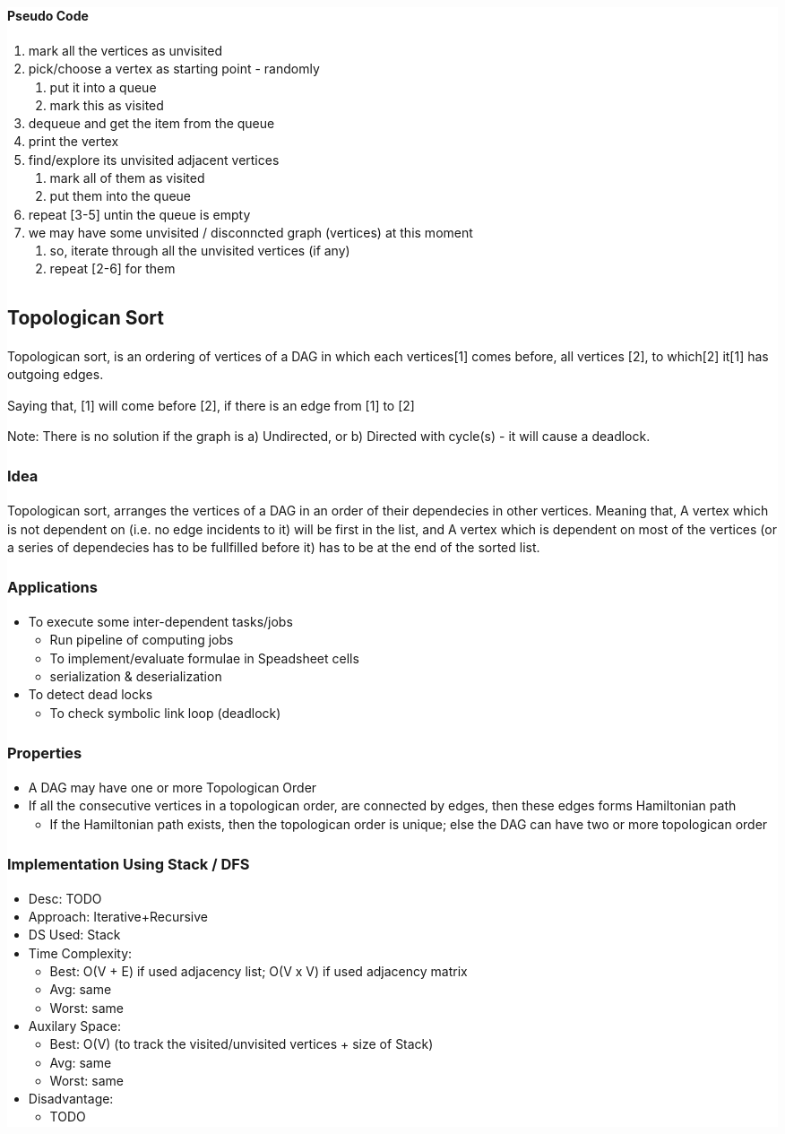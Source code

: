 #### Pseudo Code

1. mark all the vertices as unvisited
1. pick/choose a vertex as starting point - randomly
    1. put it into a queue 
    1. mark this as visited
1. dequeue and get the item from the queue
1. print the vertex
1. find/explore its unvisited adjacent vertices
    1. mark all of them as visited
    1. put them into the queue
1. repeat [3-5] untin the queue is empty
1. we may have some unvisited / disconncted graph (vertices) at this moment
    1. so, iterate through all the unvisited vertices (if any)
    1. repeat [2-6] for them


## Topologican Sort

Topologican sort, is an ordering of vertices of a DAG in which each vertices[1] comes before, all vertices [2], to which[2] it[1] has outgoing edges.

Saying that, [1] will come before [2], if there is an edge from [1] to [2]

Note: There is no solution if the graph is a) Undirected, or b) Directed with cycle(s) - it will cause a deadlock.

### Idea

Topologican sort, arranges the vertices of a DAG in an order of their dependecies in other vertices.
Meaning that, A vertex which is not dependent on (i.e. no edge incidents to it) will be first in the list, and A vertex which is dependent on most of the vertices (or a series of dependecies has to be fullfilled before it) has to be at the end of the sorted list.

### Applications
- To execute some inter-dependent tasks/jobs
    - Run pipeline of computing jobs
    - To implement/evaluate formulae in Speadsheet cells
    - serialization & deserialization
- To detect dead locks
    - To check symbolic link loop (deadlock)

### Properties
- A DAG may have one or more Topologican Order
- If all the consecutive vertices in a topologican order, are connected by edges, then these edges forms Hamiltonian path
    - If the Hamiltonian path exists, then the topologican order is unique; else the DAG can have two or more topologican order

### Implementation Using Stack / DFS
- Desc: TODO
- Approach: Iterative+Recursive
- DS Used: Stack
- Time Complexity:
    - Best: O(V + E) if used adjacency list; O(V x V) if used adjacency matrix
    - Avg: same
    - Worst: same
- Auxilary Space:
    - Best: O(V) (to track the visited/unvisited vertices + size of Stack)
    - Avg: same
    - Worst: same
- Disadvantage:
    - TODO
